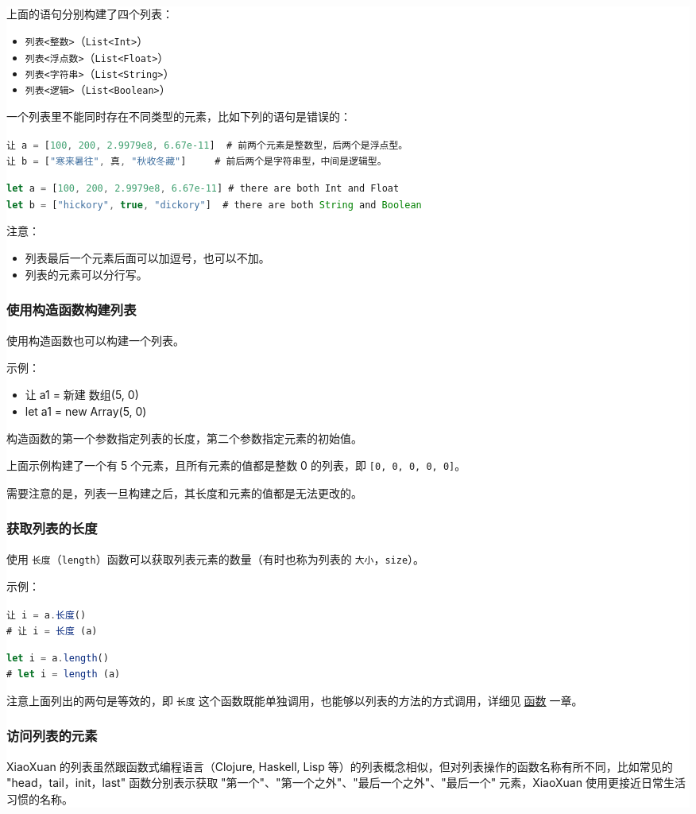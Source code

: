 上面的语句分别构建了四个列表：

* `列表<整数>`（`List<Int>`）
* `列表<浮点数>`（`List<Float>`）
* `列表<字符串>`（`List<String>`）
* `列表<逻辑>`（`List<Boolean>`）

一个列表里不能同时存在不同类型的元素，比如下列的语句是错误的：

```js
让 a = [100, 200, 2.9979e8, 6.67e-11]  # 前两个元素是整数型，后两个是浮点型。
让 b = ["寒来暑往", 真, "秋收冬藏"]     # 前后两个是字符串型，中间是逻辑型。
```

```js
let a = [100, 200, 2.9979e8, 6.67e-11] # there are both Int and Float
let b = ["hickory", true, "dickory"]  # there are both String and Boolean
```

注意：

* 列表最后一个元素后面可以加逗号，也可以不加。
* 列表的元素可以分行写。

### 使用构造函数构建列表

使用构造函数也可以构建一个列表。

示例：

* 让 a1 = 新建 数组(5, 0)
* let a1 = new Array(5, 0)

构造函数的第一个参数指定列表的长度，第二个参数指定元素的初始值。

上面示例构建了一个有 5 个元素，且所有元素的值都是整数 0 的列表，即 `[0, 0, 0, 0, 0]`。

需要注意的是，列表一旦构建之后，其长度和元素的值都是无法更改的。

### 获取列表的长度

使用 `长度`（`length`）函数可以获取列表元素的数量（有时也称为列表的 `大小`，`size`）。

示例：

```js
让 i = a.长度()
# 让 i = 长度 (a)
```

```js
let i = a.length()
# let i = length (a)
```

注意上面列出的两句是等效的，即 `长度` 这个函数既能单独调用，也能够以列表的方法的方式调用，详细见 [函数](function.md) 一章。

### 访问列表的元素

XiaoXuan 的列表虽然跟函数式编程语言（Clojure, Haskell, Lisp 等）的列表概念相似，但对列表操作的函数名称有所不同，比如常见的 "head，tail，init，last" 函数分别表示获取 "第一个"、"第一个之外"、"最后一个之外"、"最后一个" 元素，XiaoXuan 使用更接近日常生活习惯的名称。
